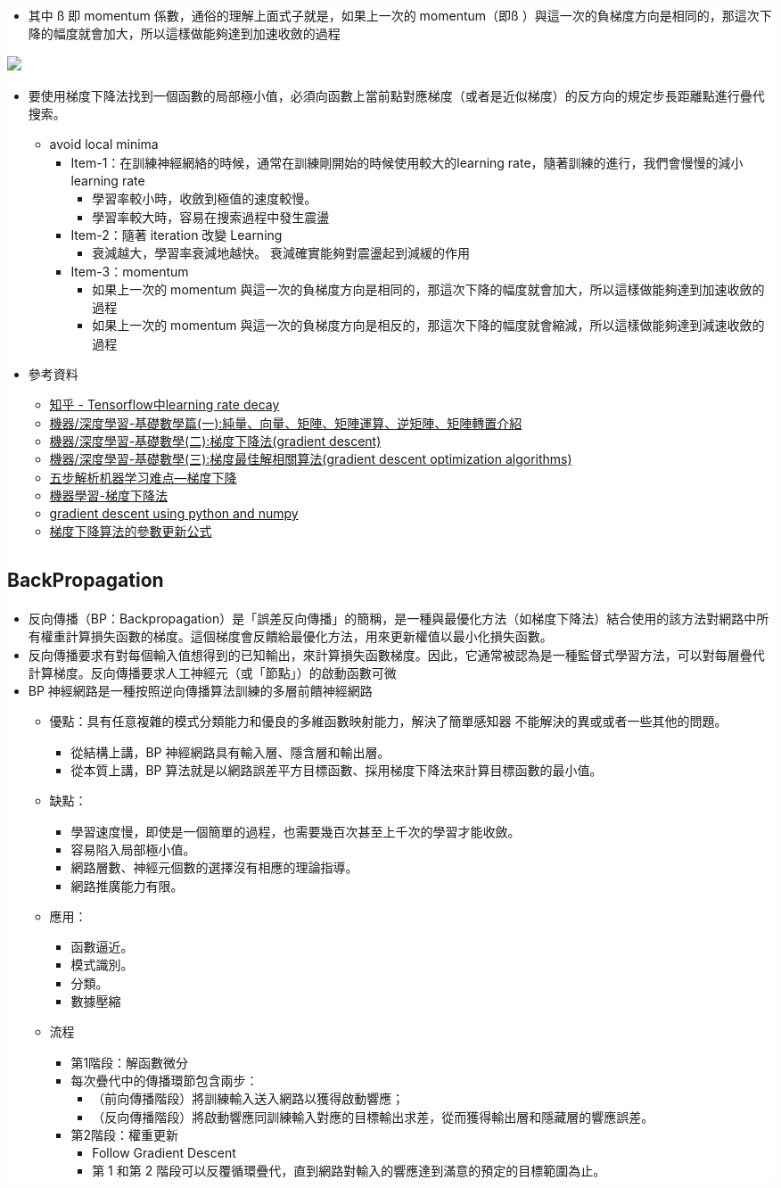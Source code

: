   

  - 其中 ß 即 momentum 係數，通俗的理解上⾯式⼦就是，如果上⼀次的 momentum（即ß ）與這⼀次的負梯度⽅向是相同的，那這次下降的幅度就會加⼤，所以這樣做能夠達到加速收斂的過程

![](https://lh3.googleusercontent.com/na5BUBlKpeVl5D7ka3yaYVZZnPlyD87vReJ0sag9DlARk0pBqPmwzcbM6XNf5njtnpYNzDls59s64kHCrbTaqmINw4K-N6DTtLFZeqP6lLFySMOFGKaAsnAJ3zn2czG504P9yqhPJvYKmUx0Z8FyDkK9tPywCq3Gnd97Vj_SubPwH22C1T_qdmcxJiY_7lb-KsHFFa86v2UsRbdRn3RKVBl588dHBrkWtQ-9SiPkNAH3IbatBTewW0CxZ2SvCuuPWOEqfD42fd8LNab9nOf--4vPqdpmyGU2JTHU5aJZU0wK9yHsE3y4mdBosrpmYXs4k8o5pVAA6YN6XmEKOPPU6P0PhlGB_B_x71-ZeNtJFJjLM_aLYK3gSEH2FhRjN9P13upQ3HBFd-I0D2p7ubVAdvOHNsKXB7r6P1QpaoeXuGTsCUBt5PjBCacwWOPolCUJRXk8QtNcX_hQUuMgsJiGdVV7Sr9qd6YL8UrRkmikbNtFCTtZi-22B9h-0wa6J6tzSmkYmFWPoXN8Tnmxqn6akj6PQ7HgWMsZYSMESfS439t5rGTuQgsVjfIpe_oUYEB5pPR9lxKHMFzqBKlcxjGCPtkXevIvVDHGKdUJuCToy7kK-mgrdKok7ihNAB1dEBMfS9UROA1kWJ4cVHZ-o0kgC3DY1b2MufUD08_sES0g3zfs6Zb_NX8W0opxR2mFGqxHeqjG2iuk5Nsz3U6ieuxs5goM=w924-h411-no)



- 要使⽤梯度下降法找到⼀個函數的局部極⼩值，必須向函數上當前點對應梯度（或者是近似梯度）的反⽅向的規定步長距離點進⾏疊代搜索。
  - avoid local minima
    - Item-1：在訓練神經網絡的時候，通常在訓練剛開始的時候使⽤較⼤的learning rate，隨著訓練的進⾏，我們會慢慢的減⼩ learning rate
      - 學習率較⼩時，收斂到極值的速度較慢。
      - 學習率較⼤時，容易在搜索過程中發⽣震盪
    - Item-2：隨著 iteration 改變 Learning
      - 衰減越⼤，學習率衰減地越快。 衰減確實能夠對震盪起到減緩的作⽤
    - Item-3：momentum
      - 如果上⼀次的 momentum 與這⼀次的負梯度⽅向是相同的，那這次下降的幅度就會加⼤，所以這樣做能夠達到加速收斂的過程
      - 如果上⼀次的 momentum 與這⼀次的負梯度⽅向是相反的，那這次下降的幅度就會縮減，所以這樣做能夠達到減速收斂的過程

- 參考資料
  - [知乎 - Tensorflow中learning rate decay](https://zhuanlan.zhihu.com/p/32923584)
  - [機器/深度學習-基礎數學篇(一):純量、向量、矩陣、矩陣運算、逆矩陣、矩陣轉置介紹](https://medium.com/@chih.sheng.huang821/機器學習-基礎數學篇-一-1c8337179ad6?source=post_page---------------------------)
  - [機器/深度學習-基礎數學(二):梯度下降法(gradient descent)](https://medium.com/@chih.sheng.huang821/機器學習-基礎數學-二-梯度下降法-gradient-descent-406e1fd001f?source=post_page---------------------------)
  - [機器/深度學習-基礎數學(三):梯度最佳解相關算法(gradient descent optimization algorithms)](https://medium.com/@chih.sheng.huang821/機器學習-基礎數學-三-梯度最佳解相關算法-gradient-descent-optimization-algorithms-b61ed1478bd7?source=post_page---------------------------)
  - [五步解析机器学习难点—梯度下降](https://zhuanlan.zhihu.com/p/27297638)
  - [機器學習-梯度下降法](https://www.jianshu.com/p/31740cd2ca48)
  - [gradient descent using python and numpy](https://stackoverflow.com/questions/17784587/gradient-descent-using-python-and-numpy)
  - [梯度下降算法的參數更新公式](https://blog.csdn.net/hrkxhll/article/details/80395033)



## BackPropagation

- 反向傳播（BP：Backpropagation）是「誤差反向傳播」的簡稱，是⼀種與最優化⽅法（如梯度下降法）結合使⽤的該⽅法對網路中所有權重計算損失函數的梯度。這個梯度會反饋給最優化⽅法，⽤來更新權值以最⼩化損失函數。
- 反向傳播要求有對每個輸入值想得到的已知輸出，來計算損失函數梯度。因此，它通常被認為是⼀種監督式學習⽅法，可以對每層疊代計算梯度。反向傳播要求⼈⼯神經元（或「節點」）的啟動函數可微
- BP 神經網路是⼀種按照逆向傳播算法訓練的多層前饋神經網路
  - 優點：具有任意複雜的模式分類能⼒和優良的多維函數映射能⼒，解決了簡單感知器
    不能解決的異或或者⼀些其他的問題。
    - 從結構上講，BP 神經網路具有輸入層、隱含層和輸出層。
    - 從本質上講，BP 算法就是以網路誤差平⽅⽬標函數、採⽤梯度下降法來計算⽬標函數的最⼩值。

  - 缺點：
    - 學習速度慢，即使是⼀個簡單的過程，也需要幾百次甚⾄上千次的學習才能收斂。
    - 容易陷入局部極⼩值。
    - 網路層數、神經元個數的選擇沒有相應的理論指導。
    - 網路推廣能⼒有限。

  - 應⽤：
    - 函數逼近。
    - 模式識別。
    - 分類。
    - 數據壓縮
  - 流程
    - 第1階段：解函數微分
    - 每次疊代中的傳播環節包含兩步：
      - （前向傳播階段）將訓練輸入送入網路以獲得啟動響應；
      - （反向傳播階段）將啟動響應同訓練輸入對應的⽬標輸出求差，從⽽獲得輸出層和隱藏層的響應誤差。
    - 第2階段：權重更新
      - Follow Gradient Descent
      - 第 1 和第 2 階段可以反覆循環疊代，直到網路對輸入的響應達到滿意的預定的⽬標範圍為⽌。
